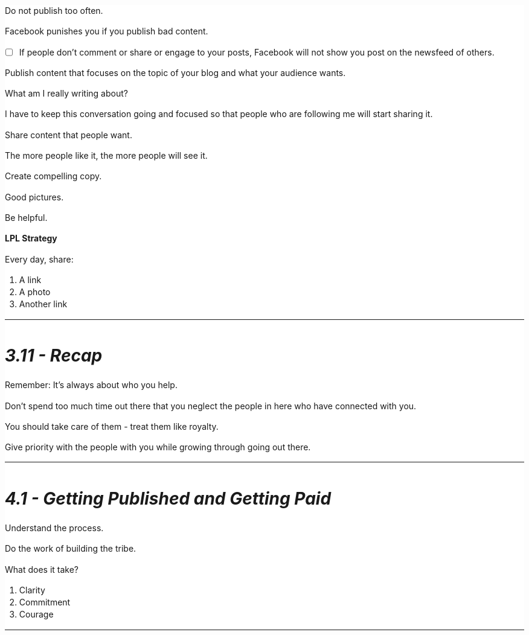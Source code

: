 Do not publish too often.

Facebook punishes you if you publish bad content.

- [ ] If people don’t comment or share or engage to your posts, Facebook will not show you post on the newsfeed of others.

Publish content that focuses on the topic of your blog and what your audience wants.

What am I really writing about?

I have to keep this conversation going and focused so that people who are following me will start sharing it.

Share content that people want.

The more people like it, the more people will see it.

Create compelling copy.

Good pictures.

Be helpful.

**LPL Strategy**

Every day, share:

1. A link
2. A photo
3. Another link

---

# *3.11 - Recap*

Remember: It’s always about who you help.

Don’t spend too much time out there that you neglect the people in here who have connected with you.

You should take care of them - treat them like royalty.

Give priority with the people with you while growing through going out there.

---

# *4.1 - Getting Published and Getting Paid*

Understand the process.

Do the work of building the tribe.

What does it take?

1. Clarity
2. Commitment
3. Courage

---